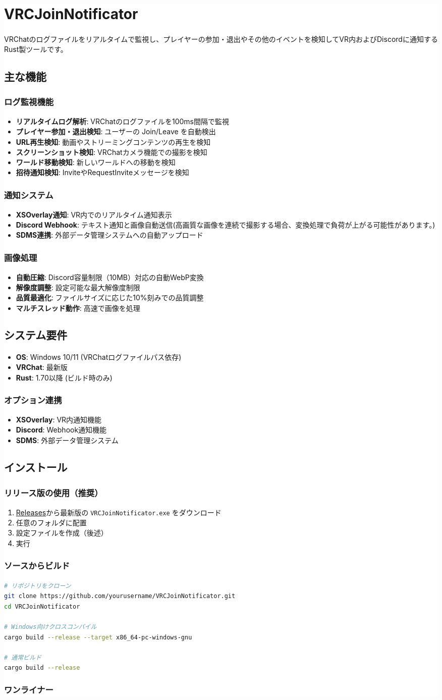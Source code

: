 # VRCJoinNotificator

VRChatのログファイルをリアルタイムで監視し、プレイヤーの参加・退出やその他のイベントを検知してVR内およびDiscordに通知するRust製ツールです。

## 主な機能

### ログ監視機能
- **リアルタイムログ解析**: VRChatのログファイルを100ms間隔で監視
- **プレイヤー参加・退出検知**: ユーザーの Join/Leave を自動検出
- **URL再生検知**: 動画やストリーミングコンテンツの再生を検知
- **スクリーンショット検知**: VRChatカメラ機能での撮影を検知
- **ワールド移動検知**: 新しいワールドへの移動を検知
- **招待通知検知**: InviteやRequestInviteメッセージを検知

### 通知システム
- **XSOverlay通知**: VR内でのリアルタイム通知表示
- **Discord Webhook**: テキスト通知と画像自動送信(高画質な画像を連続で撮影する場合、変換処理で負荷が上がる可能性があります。)
- **SDMS連携**: 外部データ管理システムへの自動アップロード

### 画像処理
- **自動圧縮**: Discord容量制限（10MB）対応の自動WebP変換
- **解像度調整**: 設定可能な最大解像度制限
- **品質最適化**: ファイルサイズに応じた10%刻みでの品質調整
- **マルチスレッド動作**: 高速で画像を処理

## システム要件

- **OS**: Windows 10/11 (VRChatログファイルパス依存)
- **VRChat**: 最新版
- **Rust**: 1.70以降 (ビルド時のみ)

### オプション連携
- **XSOverlay**: VR内通知機能
- **Discord**: Webhook通知機能
- **SDMS**: 外部データ管理システム

## インストール

### リリース版の使用（推奨）
1. [Releases](../../releases)から最新版の `VRCJoinNotificator.exe` をダウンロード
2. 任意のフォルダに配置
3. 設定ファイルを作成（後述）
4. 実行

### ソースからビルド
```bash
# リポジトリをクローン
git clone https://github.com/yourusername/VRCJoinNotificator.git
cd VRCJoinNotificator

# Windows向けクロスコンパイル
cargo build --release --target x86_64-pc-windows-gnu

# 通常ビルド
cargo build --release
```
### ワンライナー
```bash
```